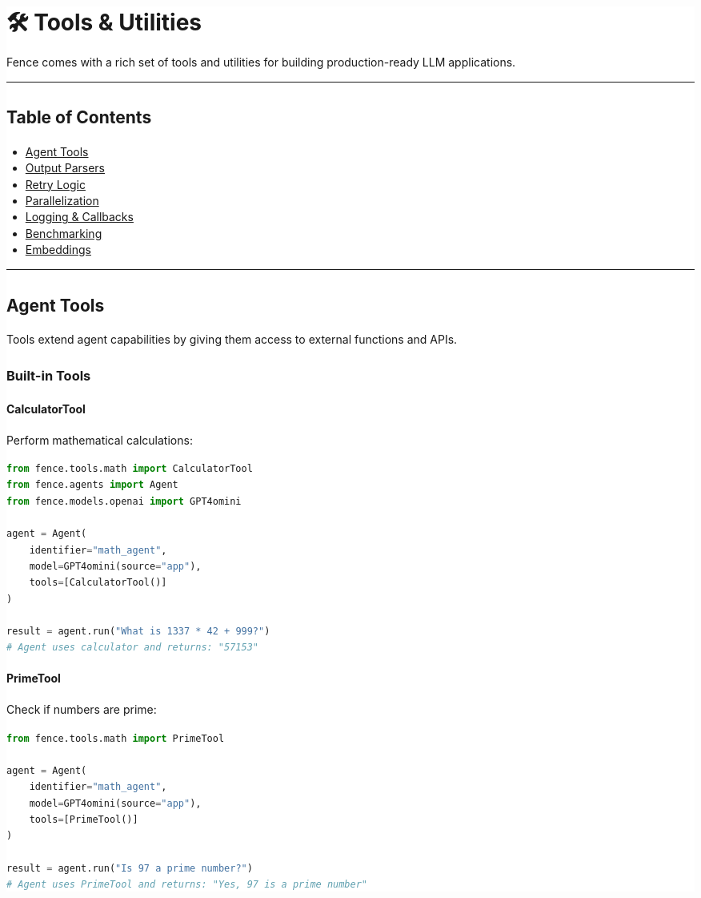 # 🛠️ Tools & Utilities

Fence comes with a rich set of tools and utilities for building production-ready LLM applications.

---

## Table of Contents

- [Agent Tools](#agent-tools)
- [Output Parsers](#output-parsers)
- [Retry Logic](#retry-logic)
- [Parallelization](#parallelization)
- [Logging & Callbacks](#logging--callbacks)
- [Benchmarking](#benchmarking)
- [Embeddings](#embeddings)

---

## Agent Tools

Tools extend agent capabilities by giving them access to external functions and APIs.

### Built-in Tools

#### CalculatorTool

Perform mathematical calculations:

```python
from fence.tools.math import CalculatorTool
from fence.agents import Agent
from fence.models.openai import GPT4omini

agent = Agent(
    identifier="math_agent",
    model=GPT4omini(source="app"),
    tools=[CalculatorTool()]
)

result = agent.run("What is 1337 * 42 + 999?")
# Agent uses calculator and returns: "57153"
```

#### PrimeTool

Check if numbers are prime:

```python
from fence.tools.math import PrimeTool

agent = Agent(
    identifier="math_agent",
    model=GPT4omini(source="app"),
    tools=[PrimeTool()]
)

result = agent.run("Is 97 a prime number?")
# Agent uses PrimeTool and returns: "Yes, 97 is a prime number"
```
